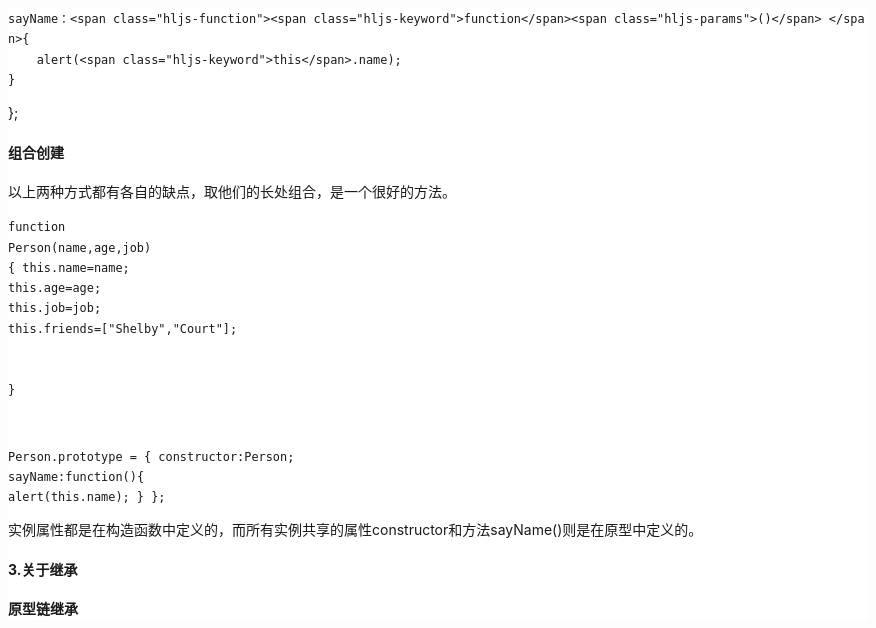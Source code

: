     sayName：<span class="hljs-function"><span class="hljs-keyword">function</span><span class="hljs-params">()</span> </span>{
        alert(<span class="hljs-keyword">this</span>.name);
    }
};</code></pre>
<h4>组合创建</h4>
<p>以上两种方式都有各自的缺点，取他们的长处组合，是一个很好的方法。</p>
<div class="widget-codetool" style="display:none;">
      <div class="widget-codetool--inner">
      <span class="selectCode code-tool" data-toggle="tooltip" data-placement="top" title="" data-original-title="全选"></span>
      <span type="button" class="copyCode code-tool" data-toggle="tooltip" data-placement="top" data-clipboard-text="function Person(name,age,job) {
    this.name=name;
    this.age=age;
    this.job=job;
    this.friends=[&quot;Shelby&quot;,&quot;Court&quot;];
    
}

Person.prototype = {
    constructor:Person;
    sayName:function(){
        alert(this.name);
    }
};
" title="" data-original-title="复制"></span>
      <span type="button" class="saveToNote code-tool" data-toggle="tooltip" data-placement="top" title="" data-original-title="放进笔记"></span>
      </div>
      </div><pre class="hljs actionscript"><code><span class="hljs-function"><span class="hljs-keyword">function</span> <span class="hljs-title">Person</span><span class="hljs-params">(name,age,job)</span> </span>{
    <span class="hljs-keyword">this</span>.name=name;
    <span class="hljs-keyword">this</span>.age=age;
    <span class="hljs-keyword">this</span>.job=job;
    <span class="hljs-keyword">this</span>.friends=[<span class="hljs-string">"Shelby"</span>,<span class="hljs-string">"Court"</span>];
    
}

Person.prototype = {
    constructor:Person;
    sayName:<span class="hljs-function"><span class="hljs-keyword">function</span><span class="hljs-params">()</span></span>{
        alert(<span class="hljs-keyword">this</span>.name);
    }
};
</code></pre>
<p>实例属性都是在构造函数中定义的，而所有实例共享的属性constructor和方法sayName()则是在原型中定义的。</p>
<h4>3.关于继承</h4>
<p><strong>原型链继承</strong></p>
<div class="widget-codetool" style="display:none;">
      <div class="widget-codetool--inner">
      <span class="selectCode code-tool" data-toggle="tooltip" data-placement="top" title="" data-original-title="全选"></span>
      <span type="button" class="copyCode code-tool" data-toggle="tooltip" data-placement="top" data-clipboard-text="//组合方法创建父级对象
function Animal(name,age) {
    this.name=name;
    this.age = age;
}
Dog.prototype.getName() {
    alert(this.name);
}